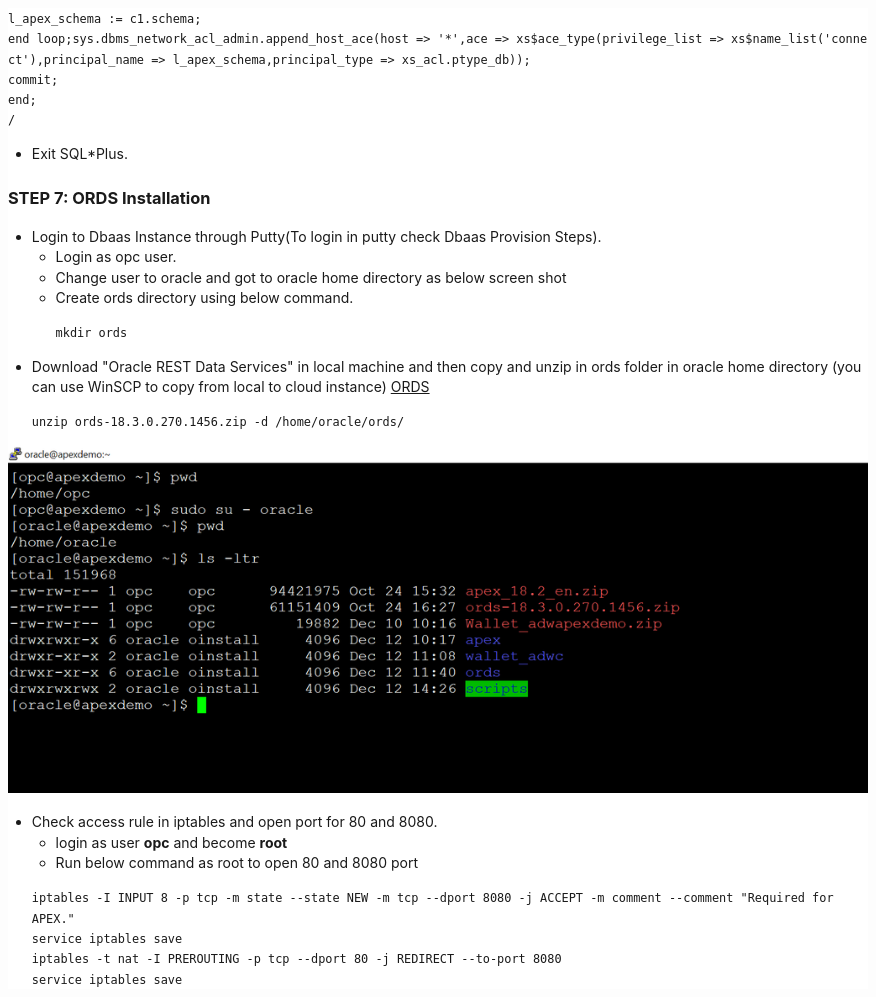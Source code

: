   ```
  l_apex_schema := c1.schema;
  end loop;sys.dbms_network_acl_admin.append_host_ace(host => '*',ace => xs$ace_type(privilege_list => xs$name_list('connect'),principal_name => l_apex_schema,principal_type => xs_acl.ptype_db));
  commit;
  end;
  /
  ```
- Exit SQL*Plus.

### **STEP 7**: ORDS Installation

- Login to Dbaas Instance through Putty(To login in putty check Dbaas Provision Steps).
  * Login as opc user.
  * Change user to oracle  and got to oracle home directory as below screen shot
  * Create ords directory using below command.
      ```
      mkdir ords
      ```
- Download "Oracle REST Data Services" in local machine and then copy  and unzip in ords folder in oracle home directory (you can use WinSCP to copy from local to cloud instance) [ORDS](https://www.oracle.com/technetwork/developer-tools/rest-data-services/downloads/index.html)
  ```
  unzip ords-18.3.0.270.1456.zip -d /home/oracle/ords/
  ```
![](./images/ords1.png)
- Check access rule in iptables and open port for 80 and 8080.
  * login as user **opc** and become **root**
  * Run below command as root to open 80 and 8080 port
  ```
  iptables -I INPUT 8 -p tcp -m state --state NEW -m tcp --dport 8080 -j ACCEPT -m comment --comment "Required for    APEX."
  service iptables save
  iptables -t nat -I PREROUTING -p tcp --dport 80 -j REDIRECT --to-port 8080
  service iptables save
  ```
  